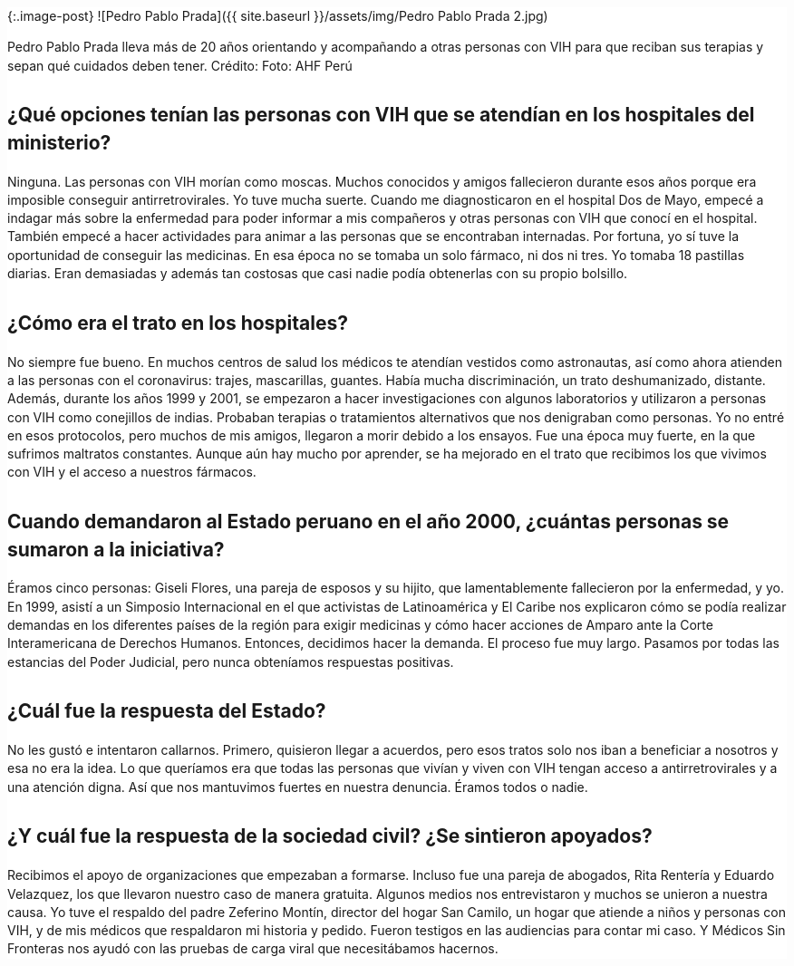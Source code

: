 {:.image-post}
![Pedro Pablo Prada]({{ site.baseurl }}/assets/img/Pedro Pablo Prada 2.jpg)

Pedro Pablo Prada lleva más de 20 años orientando y acompañando a otras personas con VIH para que reciban sus terapias y sepan qué cuidados deben tener.
Crédito: Foto: AHF Perú

## ¿Qué opciones tenían las personas con VIH que se atendían en los hospitales del ministerio?
Ninguna. Las personas con VIH morían como moscas. Muchos conocidos y amigos fallecieron durante esos años porque era imposible conseguir antirretrovirales. Yo tuve mucha suerte. Cuando me diagnosticaron en el hospital Dos de Mayo, empecé a indagar más sobre la enfermedad para poder informar a mis compañeros y otras personas con VIH que conocí en el hospital. También empecé a hacer actividades para animar a las personas que se encontraban internadas. Por fortuna, yo sí tuve la oportunidad de conseguir las medicinas. En esa época no se tomaba un solo fármaco, ni dos ni tres. Yo tomaba 18 pastillas diarias. Eran demasiadas y además tan costosas que casi nadie podía obtenerlas con su propio bolsillo. 
 
## ¿Cómo era el trato en los hospitales?
No siempre fue bueno. En muchos centros de salud los médicos te atendían vestidos como astronautas, así como ahora atienden a las personas con el coronavirus: trajes, mascarillas, guantes. Había mucha discriminación, un trato deshumanizado, distante. Además, durante los años 1999 y 2001, se empezaron a hacer investigaciones con algunos laboratorios y utilizaron a personas con VIH como conejillos de indias. Probaban terapias o tratamientos alternativos que nos denigraban como personas. Yo no entré en esos protocolos, pero muchos de mis amigos, llegaron a morir debido a los ensayos. Fue una época muy fuerte, en la que sufrimos maltratos constantes. Aunque aún hay mucho por aprender, se ha mejorado en el trato que recibimos los que vivimos con VIH y el acceso a nuestros fármacos. 
 
## Cuando demandaron al Estado peruano en el año 2000, ¿cuántas personas se sumaron a la iniciativa?
Éramos cinco personas: Giseli Flores, una pareja de esposos y su hijito, que lamentablemente fallecieron por la enfermedad, y yo. En 1999, asistí a un Simposio Internacional en el que activistas de Latinoamérica y El Caribe nos explicaron cómo se podía realizar demandas en los diferentes países de la región para exigir medicinas y cómo hacer acciones de Amparo ante la Corte Interamericana de Derechos Humanos. Entonces, decidimos hacer la demanda. El proceso fue muy largo. Pasamos por todas las estancias del Poder Judicial, pero nunca obteníamos respuestas positivas. 
 
## ¿Cuál fue la respuesta del Estado? 
No les gustó e intentaron callarnos. Primero, quisieron llegar a acuerdos, pero esos tratos solo nos iban a beneficiar a nosotros y esa no era la idea. Lo que queríamos era que todas las personas que vivían y viven con VIH tengan acceso a antirretrovirales y a una atención digna. Así que nos mantuvimos fuertes en nuestra denuncia. Éramos todos o nadie. 
 
## ¿Y cuál fue la respuesta de la sociedad civil? ¿Se sintieron apoyados?
Recibimos el apoyo de organizaciones que empezaban a formarse. Incluso fue una pareja de abogados, Rita Rentería y Eduardo Velazquez, los que llevaron nuestro caso de manera gratuita. Algunos medios nos entrevistaron y muchos se unieron a nuestra causa. Yo tuve el respaldo del padre Zeferino Montín, director del hogar San Camilo, un hogar que atiende a niños y personas con VIH, y de mis médicos que respaldaron mi historia y pedido. Fueron testigos en las audiencias para contar mi caso. Y Médicos Sin Fronteras nos ayudó con las pruebas de carga viral que necesitábamos hacernos. 
 